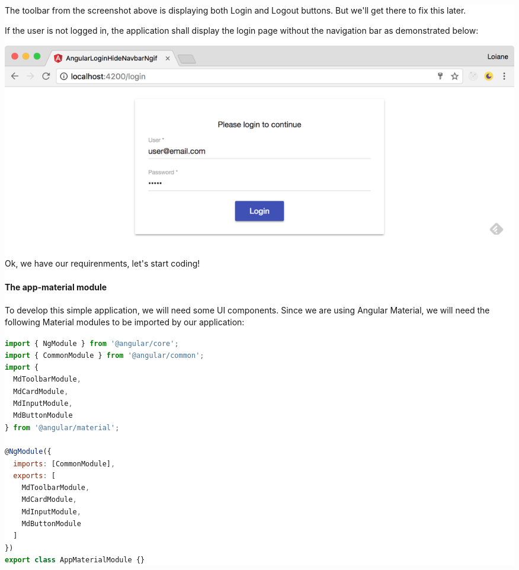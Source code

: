 The toolbar from the screenshot above is displaying both Login and Logout buttons. But we'll get there to fix this later.

If the user is not logged in, the application shall display the login page without the navigation bar as demonstrated below:

<img src="/assets/images/2017/angular-login-hide-navbar-03.png">

Ok, we have our requirenments, let's start coding!

#### The app-material module

To develop this simple application, we will need some UI components. Since we are using Angular Material, we will need the following Material modules to be imported by our application:

```js
import { NgModule } from '@angular/core';
import { CommonModule } from '@angular/common';
import {
  MdToolbarModule,
  MdCardModule,
  MdInputModule,
  MdButtonModule
} from '@angular/material';

@NgModule({
  imports: [CommonModule],
  exports: [
    MdToolbarModule,
    MdCardModule,
    MdInputModule,
    MdButtonModule
  ]
})
export class AppMaterialModule {}
```
